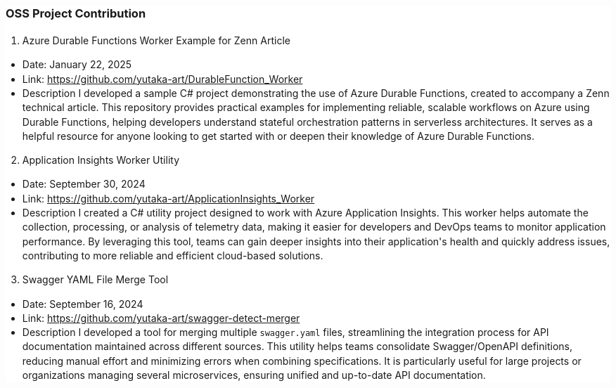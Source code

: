 ### OSS Project Contribution
1. Azure Durable Functions Worker Example for Zenn Article
- Date: January 22, 2025
- Link: https://github.com/yutaka-art/DurableFunction_Worker
- Description
I developed a sample C# project demonstrating the use of Azure Durable Functions, created to accompany a Zenn technical article. This repository provides practical examples for implementing reliable, scalable workflows on Azure using Durable Functions, helping developers understand stateful orchestration patterns in serverless architectures. It serves as a helpful resource for anyone looking to get started with or deepen their knowledge of Azure Durable Functions.

2. Application Insights Worker Utility
- Date: September 30, 2024
- Link: https://github.com/yutaka-art/ApplicationInsights_Worker
- Description
I created a C# utility project designed to work with Azure Application Insights. This worker helps automate the collection, processing, or analysis of telemetry data, making it easier for developers and DevOps teams to monitor application performance. By leveraging this tool, teams can gain deeper insights into their application's health and quickly address issues, contributing to more reliable and efficient cloud-based solutions.

3. Swagger YAML File Merge Tool
- Date: September 16, 2024
- Link: https://github.com/yutaka-art/swagger-detect-merger
- Description
I developed a tool for merging multiple `swagger.yaml` files, streamlining the integration process for API documentation maintained across different sources. This utility helps teams consolidate Swagger/OpenAPI definitions, reducing manual effort and minimizing errors when combining specifications. It is particularly useful for large projects or organizations managing several microservices, ensuring unified and up-to-date API documentation.
